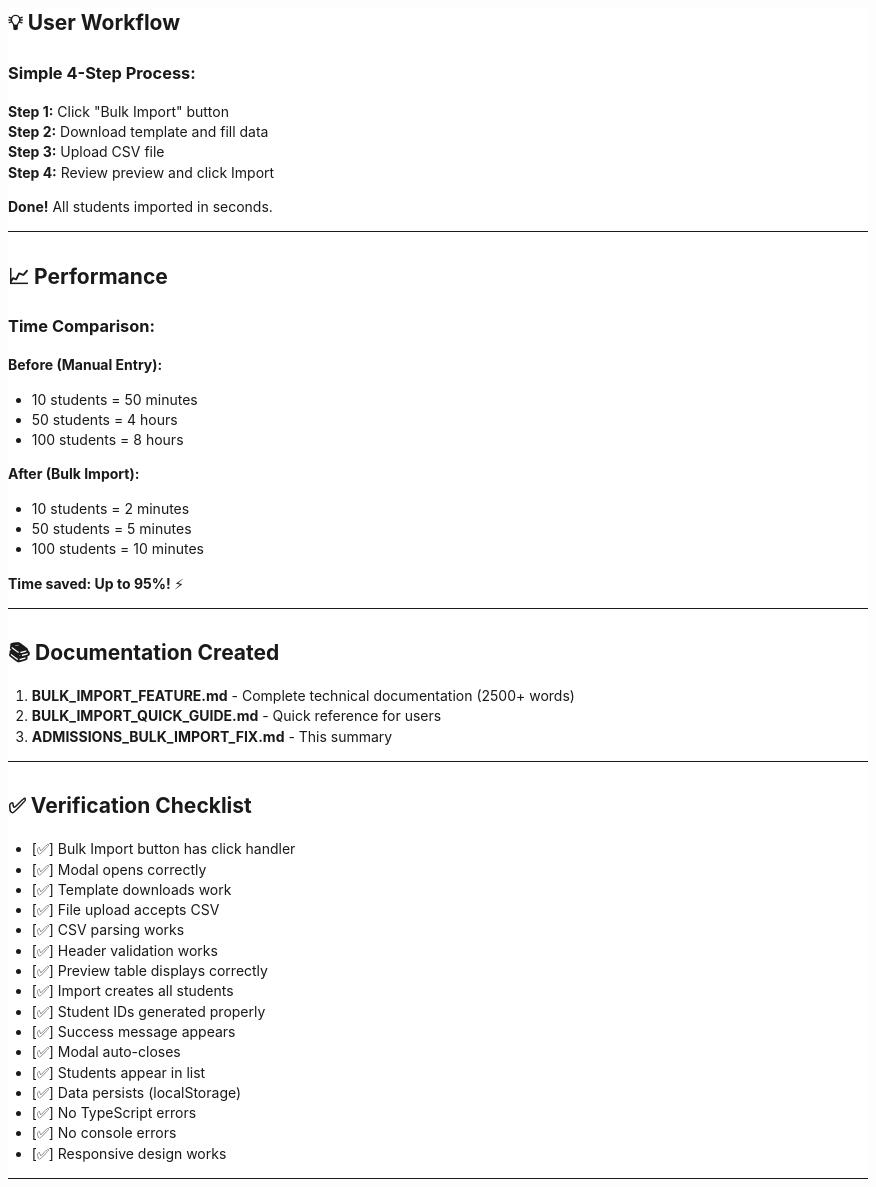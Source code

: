 
## 💡 User Workflow

### Simple 4-Step Process:

**Step 1:** Click "Bulk Import" button  
**Step 2:** Download template and fill data  
**Step 3:** Upload CSV file  
**Step 4:** Review preview and click Import  

**Done!** All students imported in seconds.

---

## 📈 Performance

### Time Comparison:

**Before (Manual Entry):**
- 10 students = 50 minutes
- 50 students = 4 hours
- 100 students = 8 hours

**After (Bulk Import):**
- 10 students = 2 minutes
- 50 students = 5 minutes
- 100 students = 10 minutes

**Time saved: Up to 95%!** ⚡

---

## 📚 Documentation Created

1. **BULK_IMPORT_FEATURE.md** - Complete technical documentation (2500+ words)
2. **BULK_IMPORT_QUICK_GUIDE.md** - Quick reference for users
3. **ADMISSIONS_BULK_IMPORT_FIX.md** - This summary

---

## ✅ Verification Checklist

- [✅] Bulk Import button has click handler
- [✅] Modal opens correctly
- [✅] Template downloads work
- [✅] File upload accepts CSV
- [✅] CSV parsing works
- [✅] Header validation works
- [✅] Preview table displays correctly
- [✅] Import creates all students
- [✅] Student IDs generated properly
- [✅] Success message appears
- [✅] Modal auto-closes
- [✅] Students appear in list
- [✅] Data persists (localStorage)
- [✅] No TypeScript errors
- [✅] No console errors
- [✅] Responsive design works

---